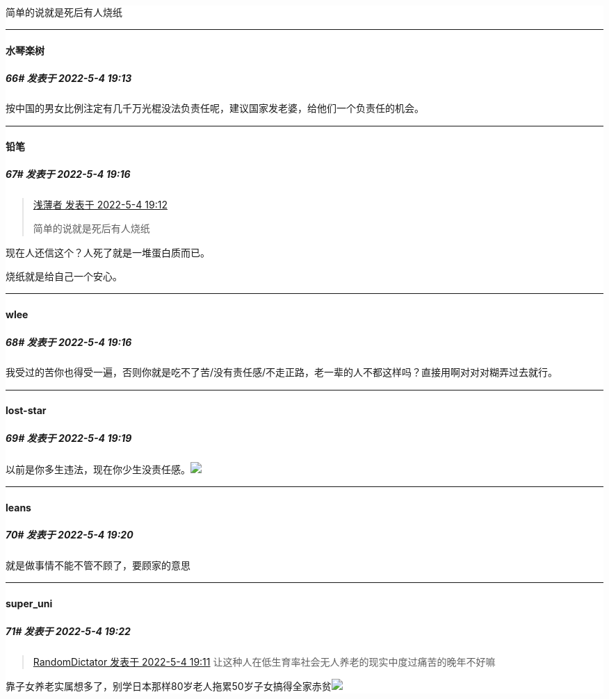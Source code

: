 简单的说就是死后有人烧纸



*****

####  水琴楽树  
##### 66#       发表于 2022-5-4 19:13

按中国的男女比例注定有几千万光棍没法负责任呢，建议国家发老婆，给他们一个负责任的机会。

*****

####  铅笔  
##### 67#       发表于 2022-5-4 19:16

<blockquote><a href="httphttps://bbs.saraba1st.com/2b/forum.php?mod=redirect&amp;goto=findpost&amp;pid=55692772&amp;ptid=2067830" target="_blank">浅薄者 发表于 2022-5-4 19:12</a>

简单的说就是死后有人烧纸</blockquote>
现在人还信这个？人死了就是一堆蛋白质而已。

烧纸就是给自己一个安心。

*****

####  wlee  
##### 68#       发表于 2022-5-4 19:16

我受过的苦你也得受一遍，否则你就是吃不了苦/没有责任感/不走正路，老一辈的人不都这样吗？直接用啊对对对糊弄过去就行。

*****

####  lost-star  
##### 69#       发表于 2022-5-4 19:19

以前是你多生违法，现在你少生没责任感。<img src="https://static.saraba1st.com/image/smiley/face2017/053.png" referrerpolicy="no-referrer">

*****

####  leans  
##### 70#       发表于 2022-5-4 19:20

就是做事情不能不管不顾了，要顾家的意思

*****

####  super_uni  
##### 71#       发表于 2022-5-4 19:22

<blockquote><a href="httphttps://bbs.saraba1st.com/2b/forum.php?mod=redirect&amp;goto=findpost&amp;pid=55692757&amp;ptid=2067830" target="_blank">RandomDictator 发表于 2022-5-4 19:11</a>
让这种人在低生育率社会无人养老的现实中度过痛苦的晚年不好嘛</blockquote>
靠子女养老实属想多了，别学日本那样80岁老人拖累50岁子女搞得全家赤贫<img src="https://static.saraba1st.com/image/smiley/face2017/067.png" referrerpolicy="no-referrer">
